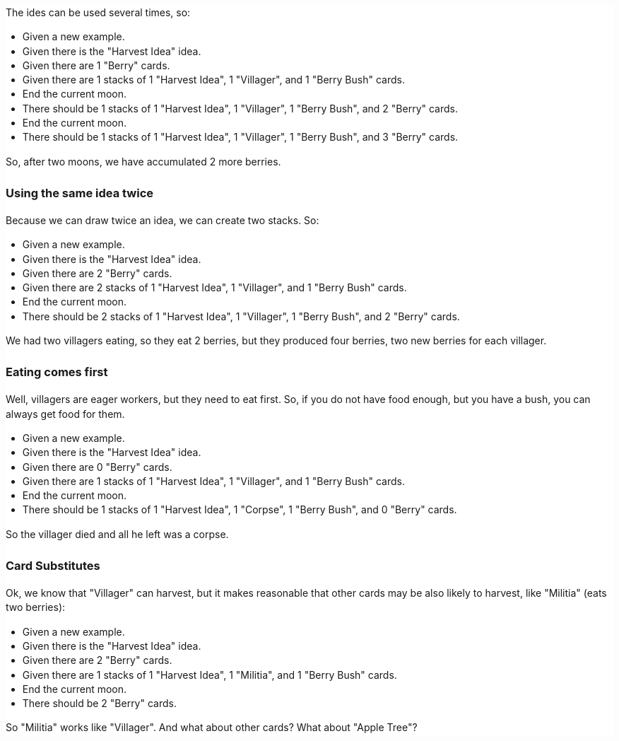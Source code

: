 The ides can be used several times, so:

 * Given a new example.
 * Given there is the "Harvest Idea" idea.
 * Given there are 1 "Berry" cards.
 * Given there are 1 stacks of 1 "Harvest Idea", 1 "Villager", and 1 "Berry Bush" cards.
 * End the current moon.
 * There should be 1 stacks of 1 "Harvest Idea", 1 "Villager", 1 "Berry Bush", and 2 "Berry" cards.
 * End the current moon.
 * There should be 1 stacks of 1 "Harvest Idea", 1 "Villager", 1 "Berry Bush", and 3 "Berry" cards.

So, after two moons, we have accumulated 2 more berries.

### Using the same idea twice

Because we can draw twice an idea, we can create two stacks. So:

 * Given a new example.
 * Given there is the "Harvest Idea" idea.
 * Given there are 2 "Berry" cards.
 * Given there are 2 stacks of 1 "Harvest Idea", 1 "Villager", and 1 "Berry Bush" cards.
 * End the current moon.
 * There should be 2 stacks of 1 "Harvest Idea", 1 "Villager", 1 "Berry Bush", and 2 "Berry" cards.

We had two villagers eating, so they eat 2 berries, but they produced four berries,
two new berries for each villager.

### Eating comes first

Well, villagers are eager workers, but they need to eat first.
So, if you do not have food enough, but you have a bush, you can always get food for them.

 * Given a new example.
 * Given there is the "Harvest Idea" idea.
 * Given there are 0 "Berry" cards.
 * Given there are 1 stacks of 1 "Harvest Idea", 1 "Villager", and 1 "Berry Bush" cards.
 * End the current moon.
 * There should be 1 stacks of 1 "Harvest Idea", 1 "Corpse", 1 "Berry Bush", and 0 "Berry" cards.

So the villager died and all he left was a corpse.

### Card Substitutes

Ok, we know that "Villager" can harvest, but it makes reasonable that other cards
may be also likely to harvest, like "Militia" (eats two berries):

 * Given a new example.
 * Given there is the "Harvest Idea" idea.
 * Given there are 2 "Berry" cards.
 * Given there are 1 stacks of 1 "Harvest Idea", 1 "Militia", and 1 "Berry Bush" cards.
 * End the current moon.
 * There should be 2 "Berry" cards.

So "Militia" works like "Villager". And what about other cards? What about
"Apple Tree"?

